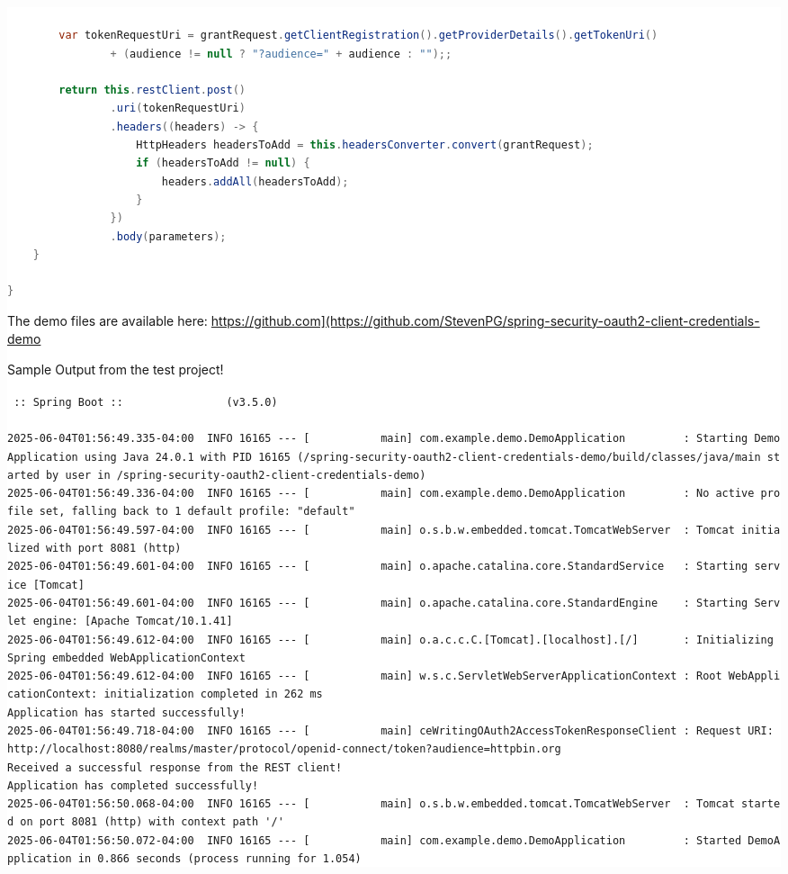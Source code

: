 ```java

        var tokenRequestUri = grantRequest.getClientRegistration().getProviderDetails().getTokenUri()
                + (audience != null ? "?audience=" + audience : "");;

        return this.restClient.post()
                .uri(tokenRequestUri)
                .headers((headers) -> {
                    HttpHeaders headersToAdd = this.headersConverter.convert(grantRequest);
                    if (headersToAdd != null) {
                        headers.addAll(headersToAdd);
                    }
                })
                .body(parameters);
    }

}
```

The demo files are available here: https://github.com](https://github.com/StevenPG/spring-security-oauth2-client-credentials-demo

Sample Output from the test project!

```text
 :: Spring Boot ::                (v3.5.0)

2025-06-04T01:56:49.335-04:00  INFO 16165 --- [           main] com.example.demo.DemoApplication         : Starting DemoApplication using Java 24.0.1 with PID 16165 (/spring-security-oauth2-client-credentials-demo/build/classes/java/main started by user in /spring-security-oauth2-client-credentials-demo)
2025-06-04T01:56:49.336-04:00  INFO 16165 --- [           main] com.example.demo.DemoApplication         : No active profile set, falling back to 1 default profile: "default"
2025-06-04T01:56:49.597-04:00  INFO 16165 --- [           main] o.s.b.w.embedded.tomcat.TomcatWebServer  : Tomcat initialized with port 8081 (http)
2025-06-04T01:56:49.601-04:00  INFO 16165 --- [           main] o.apache.catalina.core.StandardService   : Starting service [Tomcat]
2025-06-04T01:56:49.601-04:00  INFO 16165 --- [           main] o.apache.catalina.core.StandardEngine    : Starting Servlet engine: [Apache Tomcat/10.1.41]
2025-06-04T01:56:49.612-04:00  INFO 16165 --- [           main] o.a.c.c.C.[Tomcat].[localhost].[/]       : Initializing Spring embedded WebApplicationContext
2025-06-04T01:56:49.612-04:00  INFO 16165 --- [           main] w.s.c.ServletWebServerApplicationContext : Root WebApplicationContext: initialization completed in 262 ms
Application has started successfully!
2025-06-04T01:56:49.718-04:00  INFO 16165 --- [           main] ceWritingOAuth2AccessTokenResponseClient : Request URI: http://localhost:8080/realms/master/protocol/openid-connect/token?audience=httpbin.org
Received a successful response from the REST client!
Application has completed successfully!
2025-06-04T01:56:50.068-04:00  INFO 16165 --- [           main] o.s.b.w.embedded.tomcat.TomcatWebServer  : Tomcat started on port 8081 (http) with context path '/'
2025-06-04T01:56:50.072-04:00  INFO 16165 --- [           main] com.example.demo.DemoApplication         : Started DemoApplication in 0.866 seconds (process running for 1.054)

```
